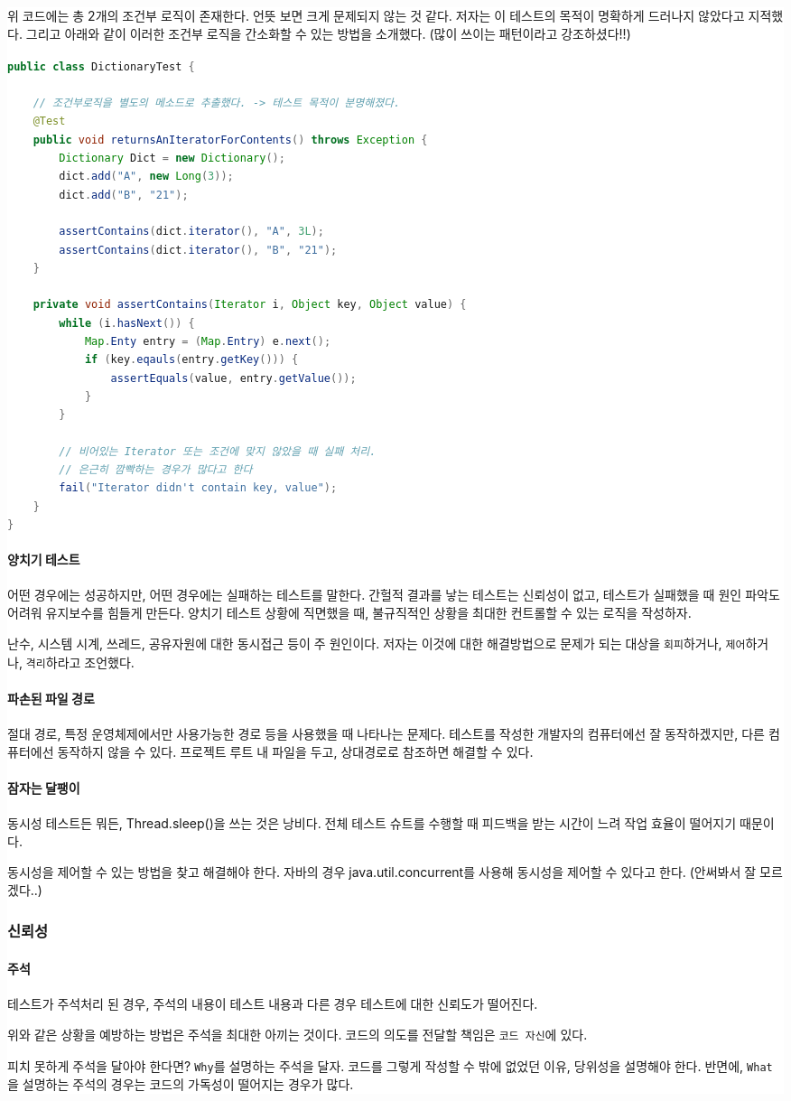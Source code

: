 위 코드에는 총 2개의 조건부 로직이 존재한다. 언뜻 보면 크게 문제되지 않는 것 같다. 저자는 이 테스트의 목적이 명확하게 드러나지 않았다고 지적했다. 그리고 아래와 같이 이러한 조건부 로직을 간소화할 수 있는 방법을 소개했다. (많이 쓰이는 패턴이라고 강조하셨다!!)

```java
public class DictionaryTest {

    // 조건부로직을 별도의 메소드로 추출했다. -> 테스트 목적이 분명해졌다.
    @Test
    public void returnsAnIteratorForContents() throws Exception {
        Dictionary Dict = new Dictionary();
        dict.add("A", new Long(3));
        dict.add("B", "21");
        
        assertContains(dict.iterator(), "A", 3L);
        assertContains(dict.iterator(), "B", "21");
    }

    private void assertContains(Iterator i, Object key, Object value) {
        while (i.hasNext()) {
            Map.Enty entry = (Map.Entry) e.next();
            if (key.eqauls(entry.getKey())) {
                assertEquals(value, entry.getValue());
            }
        }

        // 비어있는 Iterator 또는 조건에 맞지 않았을 때 실패 처리.
        // 은근히 깜빡하는 경우가 많다고 한다
        fail("Iterator didn't contain key, value");
    }
}
```

#### 양치기 테스트
어떤 경우에는 성공하지만, 어떤 경우에는 실패하는 테스트를 말한다. 간헐적 결과를 낳는 테스트는 신뢰성이 없고, 테스트가 실패했을 때 원인 파악도 어려워 유지보수를 힘들게 만든다. 양치기 테스트 상황에 직면했을 때, 불규직적인 상황을 최대한 컨트롤할 수 있는 로직을 작성하자. 

난수, 시스템 시계, 쓰레드, 공유자원에 대한 동시접근 등이 주 원인이다. 저자는 이것에 대한 해결방법으로 문제가 되는 대상을 `회피`하거나, `제어`하거나, `격리`하라고 조언했다. 

#### 파손된 파일 경로
절대 경로, 특정 운영체제에서만 사용가능한 경로 등을 사용했을 때 나타나는 문제다. 테스트를 작성한 개발자의 컴퓨터에선 잘 동작하겠지만, 다른 컴퓨터에선 동작하지 않을 수 있다. 프로젝트 루트 내 파일을 두고, 상대경로로 참조하면 해결할 수 있다.

#### 잠자는 달팽이
동시성 테스트든 뭐든, Thread.sleep()을 쓰는 것은 낭비다. 전체 테스트 슈트를 수행할 때 피드백을 받는 시간이 느려 작업 효율이 떨어지기 때문이다.

동시성을 제어할 수 있는 방법을 찾고 해결해야 한다. 자바의 경우 java.util.concurrent를 사용해 동시성을 제어할 수 있다고 한다. (안써봐서 잘 모르겠다..)


### 신뢰성

#### 주석
테스트가 주석처리 된 경우, 주석의 내용이 테스트 내용과 다른 경우 테스트에 대한 신뢰도가 떨어진다.

위와 같은 상황을 예방하는 방법은 주석을 최대한 아끼는 것이다. 코드의 의도를 전달할 책임은 `코드 자신`에 있다. 

피치 못하게 주석을 달아야 한다면? `Why`를 설명하는 주석을 달자. 코드를 그렇게 작성할 수 밖에 없었던 이유, 당위성을 설명해야 한다. 반면에, `What`을 설명하는 주석의 경우는 코드의 가독성이 떨어지는 경우가 많다.

